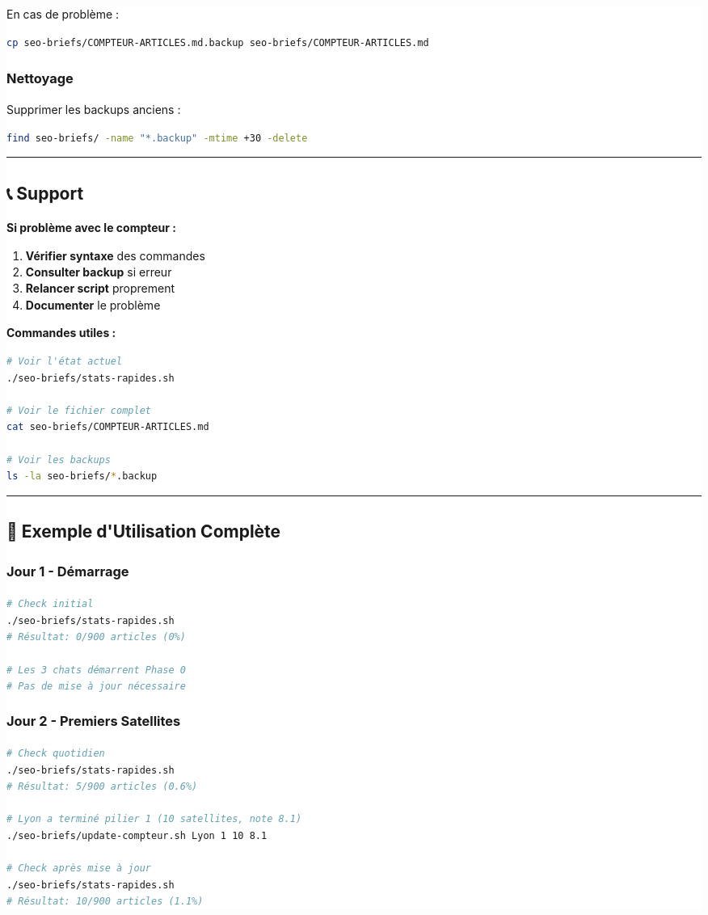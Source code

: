 En cas de problème :
```bash
cp seo-briefs/COMPTEUR-ARTICLES.md.backup seo-briefs/COMPTEUR-ARTICLES.md
```

### Nettoyage

Supprimer les backups anciens :
```bash
find seo-briefs/ -name "*.backup" -mtime +30 -delete
```

---

## 📞 Support

**Si problème avec le compteur :**

1. **Vérifier syntaxe** des commandes
2. **Consulter backup** si erreur
3. **Relancer script** proprement
4. **Documenter** le problème

**Commandes utiles :**
```bash
# Voir l'état actuel
./seo-briefs/stats-rapides.sh

# Voir le fichier complet
cat seo-briefs/COMPTEUR-ARTICLES.md

# Voir les backups
ls -la seo-briefs/*.backup
```

---

## 🎯 Exemple d'Utilisation Complète

### Jour 1 - Démarrage

```bash
# Check initial
./seo-briefs/stats-rapides.sh
# Résultat: 0/900 articles (0%)

# Les 3 chats démarrent Phase 0
# Pas de mise à jour nécessaire
```

### Jour 2 - Premiers Satellites

```bash
# Check quotidien
./seo-briefs/stats-rapides.sh
# Résultat: 5/900 articles (0.6%)

# Lyon a terminé pilier 1 (10 satellites, note 8.1)
./seo-briefs/update-compteur.sh Lyon 1 10 8.1

# Check après mise à jour
./seo-briefs/stats-rapides.sh
# Résultat: 10/900 articles (1.1%)
```
